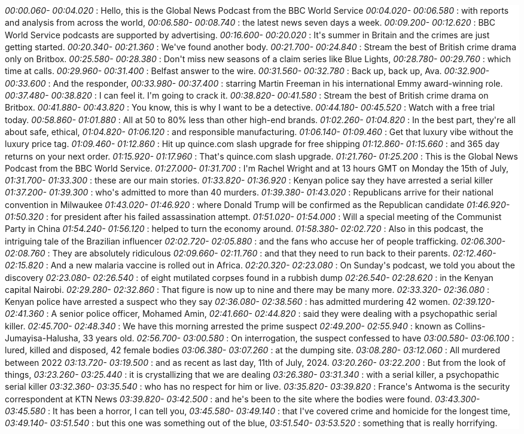 *00:00.060- 00:04.020* :  Hello, this is the Global News Podcast from the BBC World Service
*00:04.020- 00:06.580* :  with reports and analysis from across the world,
*00:06.580- 00:08.740* :  the latest news seven days a week.
*00:09.200- 00:12.620* :  BBC World Service podcasts are supported by advertising.
*00:16.600- 00:20.020* :  It's summer in Britain and the crimes are just getting started.
*00:20.340- 00:21.360* :  We've found another body.
*00:21.700- 00:24.840* :  Stream the best of British crime drama only on Britbox.
*00:25.580- 00:28.380* :  Don't miss new seasons of a claim series like Blue Lights,
*00:28.780- 00:29.760* :  which time at calls.
*00:29.960- 00:31.400* :  Belfast answer to the wire.
*00:31.560- 00:32.780* :  Back up, back up, Ava.
*00:32.900- 00:33.600* :  And the responder,
*00:33.980- 00:37.400* :  starring Martin Freeman in his international Emmy award-winning role.
*00:37.480- 00:38.820* :  I can feel it. I'm going to crack it.
*00:38.820- 00:41.580* :  Stream the best of British crime drama on Britbox.
*00:41.880- 00:43.820* :  You know, this is why I want to be a detective.
*00:44.180- 00:45.520* :  Watch with a free trial today.
*00:58.860- 01:01.880* :  All at 50 to 80% less than other high-end brands.
*01:02.260- 01:04.820* :  In the best part, they're all about safe, ethical,
*01:04.820- 01:06.120* :  and responsible manufacturing.
*01:06.140- 01:09.460* :  Get that luxury vibe without the luxury price tag.
*01:09.460- 01:12.860* :  Hit up quince.com slash upgrade for free shipping
*01:12.860- 01:15.660* :  and 365 day returns on your next order.
*01:15.920- 01:17.960* :  That's quince.com slash upgrade.
*01:21.760- 01:25.200* :  This is the Global News Podcast from the BBC World Service.
*01:27.000- 01:31.700* :  I'm Rachel Wright and at 13 hours GMT on Monday the 15th of July,
*01:31.700- 01:33.300* :  these are our main stories.
*01:33.820- 01:36.920* :  Kenyan police say they have arrested a serial killer
*01:37.200- 01:39.300* :  who's admitted to more than 40 murders.
*01:39.380- 01:43.020* :  Republicans arrive for their national convention in Milwaukee
*01:43.020- 01:46.920* :  where Donald Trump will be confirmed as the Republican candidate
*01:46.920- 01:50.320* :  for president after his failed assassination attempt.
*01:51.020- 01:54.000* :  Will a special meeting of the Communist Party in China
*01:54.240- 01:56.120* :  helped to turn the economy around.
*01:58.380- 02:02.720* :  Also in this podcast, the intriguing tale of the Brazilian influencer
*02:02.720- 02:05.880* :  and the fans who accuse her of people trafficking.
*02:06.300- 02:08.760* :  They are absolutely ridiculous
*02:09.660- 02:11.760* :  and that they need to run back to their parents.
*02:12.460- 02:15.820* :  And a new malaria vaccine is rolled out in Africa.
*02:20.320- 02:23.080* :  On Sunday's podcast, we told you about the discovery
*02:23.080- 02:26.540* :  of eight mutilated corpses found in a rubbish dump
*02:26.540- 02:28.620* :  in the Kenyan capital Nairobi.
*02:29.280- 02:32.860* :  That figure is now up to nine and there may be many more.
*02:33.320- 02:36.080* :  Kenyan police have arrested a suspect who they say
*02:36.080- 02:38.560* :  has admitted murdering 42 women.
*02:39.120- 02:41.360* :  A senior police officer, Mohamed Amin,
*02:41.660- 02:44.820* :  said they were dealing with a psychopathic serial killer.
*02:45.700- 02:48.340* :  We have this morning arrested the prime suspect
*02:49.200- 02:55.940* :  known as Collins-Jumayisa-Halusha, 33 years old.
*02:56.700- 03:00.580* :  On interrogation, the suspect confessed to have
*03:00.580- 03:06.100* :  lured, killed and disposed, 42 female bodies
*03:06.380- 03:07.260* :  at the dumping site.
*03:08.280- 03:12.060* :  All murdered between 2022
*03:13.720- 03:19.500* :  and as recent as last day, 11th of July, 2024.
*03:20.260- 03:22.200* :  But from the look of things,
*03:23.260- 03:25.440* :  it is crystallizing that we are dealing
*03:26.380- 03:31.340* :  with a serial killer, a psychopathic serial killer
*03:32.360- 03:35.540* :  who has no respect for him or live.
*03:35.820- 03:39.820* :  France's Antwoma is the security correspondent at KTN News
*03:39.820- 03:42.500* :  and he's been to the site where the bodies were found.
*03:43.300- 03:45.580* :  It has been a horror, I can tell you,
*03:45.580- 03:49.140* :  that I've covered crime and homicide for the longest time,
*03:49.140- 03:51.540* :  but this one was something out of the blue,
*03:51.540- 03:53.520* :  something that is really horrifying.
